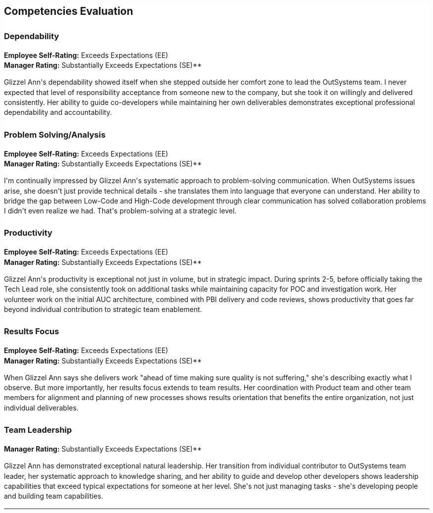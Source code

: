 
## Competencies Evaluation

### Dependability
**Employee Self-Rating:** Exceeds Expectations (EE)  
**Manager Rating:** Substantially Exceeds Expectations (SE)**

Glizzel Ann's dependability showed itself when she stepped outside her comfort zone to lead the OutSystems team. I never expected that level of responsibility acceptance from someone new to the company, but she took it on willingly and delivered consistently. Her ability to guide co-developers while maintaining her own deliverables demonstrates exceptional professional dependability and accountability.

### Problem Solving/Analysis
**Employee Self-Rating:** Exceeds Expectations (EE)  
**Manager Rating:** Substantially Exceeds Expectations (SE)**

I'm continually impressed by Glizzel Ann's systematic approach to problem-solving communication. When OutSystems issues arise, she doesn't just provide technical details - she translates them into language that everyone can understand. Her ability to bridge the gap between Low-Code and High-Code development through clear communication has solved collaboration problems I didn't even realize we had. That's problem-solving at a strategic level.

### Productivity
**Employee Self-Rating:** Exceeds Expectations (EE)  
**Manager Rating:** Substantially Exceeds Expectations (SE)**

Glizzel Ann's productivity is exceptional not just in volume, but in strategic impact. During sprints 2-5, before officially taking the Tech Lead role, she consistently took on additional tasks while maintaining capacity for POC and investigation work. Her volunteer work on the initial AUC architecture, combined with PBI delivery and code reviews, shows productivity that goes far beyond individual contribution to strategic team enablement.

### Results Focus
**Employee Self-Rating:** Exceeds Expectations (EE)  
**Manager Rating:** Substantially Exceeds Expectations (SE)**

When Glizzel Ann says she delivers work "ahead of time making sure quality is not suffering," she's describing exactly what I observe. But more importantly, her results focus extends to team results. Her coordination with Product team and other team members for alignment and planning of new processes shows results orientation that benefits the entire organization, not just individual deliverables.

### Team Leadership
**Manager Rating:** Substantially Exceeds Expectations (SE)**

Glizzel Ann has demonstrated exceptional natural leadership. Her transition from individual contributor to OutSystems team leader, her systematic approach to knowledge sharing, and her ability to guide and develop other developers shows leadership capabilities that exceed typical expectations for someone at her level. She's not just managing tasks - she's developing people and building team capabilities.

---